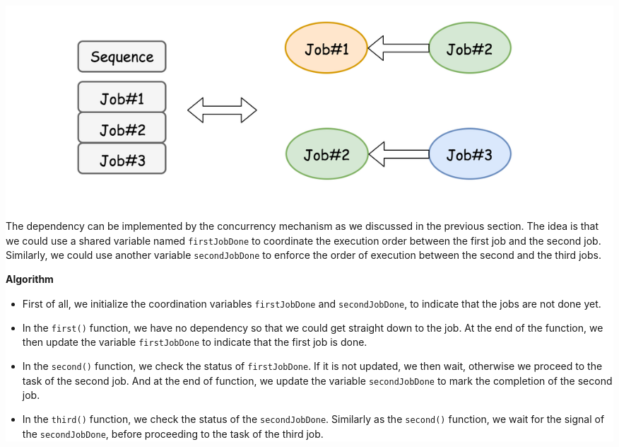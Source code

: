 ![](../Imgs/week_11_problem_3.png)

The dependency can be implemented by the concurrency mechanism as we discussed in the previous section. The idea is that we could use a shared variable named `firstJobDone` to coordinate the execution order between the first job and the second job. Similarly, we could use another variable `secondJobDone` to enforce the order of execution between the second and the third jobs.

**Algorithm**

- First of all, we initialize the coordination variables `firstJobDone` and `secondJobDone`, to indicate that the jobs are not done yet.

- In the `first()` function, we have no dependency so that we could get straight down to the job. At the end of the function, we then update the variable `firstJobDone` to indicate that the first job is done.

- In the `second()` function, we check the status of `firstJobDone`. If it is not updated, we then wait, otherwise we proceed to the task of the second job. And at the end of function, we update the variable `secondJobDone` to mark the completion of the second job.

- In the `third()` function, we check the status of the `secondJobDone`. Similarly as the `second()` function, we wait for the signal of the `secondJobDone`, before proceeding to the task of the third job.
